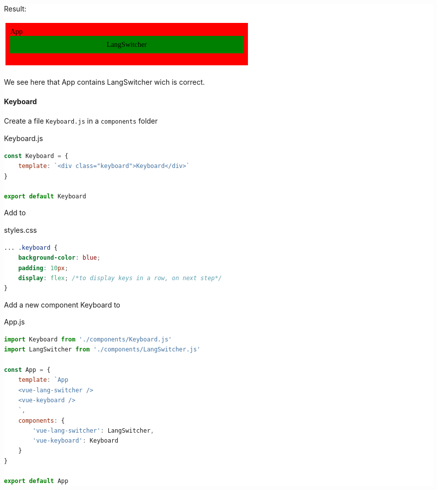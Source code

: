 Result:

![](./images/0IH6k8h.png)

We see here that App contains LangSwitcher wich is correct.

#### Keyboard

Create a file `Keyboard.js` in a `components` folder

Keyboard.js

```javascript
const Keyboard = {
	template: `<div class="keyboard">Keyboard</div>`
}

export default Keyboard
```

Add to

styles.css

```css
... .keyboard {
	background-color: blue;
	padding: 10px;
	display: flex; /*to display keys in a row, on next step*/
}
```

Add a new component Keyboard to

App.js

```javascript
import Keyboard from './components/Keyboard.js'
import LangSwitcher from './components/LangSwitcher.js'

const App = {
	template: `App 
	<vue-lang-switcher />
	<vue-keyboard />
	`,
	components: {
		'vue-lang-switcher': LangSwitcher,
		'vue-keyboard': Keyboard
	}
}

export default App
```
